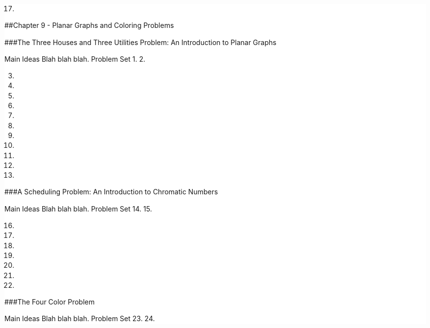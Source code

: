 17.



##Chapter 9 - Planar Graphs and Coloring Problems

###The Three Houses and Three Utilities Problem: An Introduction to Planar Graphs

Main Ideas
Blah blah blah.
Problem Set
1.
2.

3.

4.

5.

6.

7.

8.

9.

10.

11.

12.

13.

###A Scheduling Problem: An Introduction to Chromatic Numbers

Main Ideas
Blah blah blah.
Problem Set
14.
15.

16.

17.

18.

19.

20.

21.

22.



###The Four Color Problem

Main Ideas
Blah blah blah.
Problem Set
23.
24.
